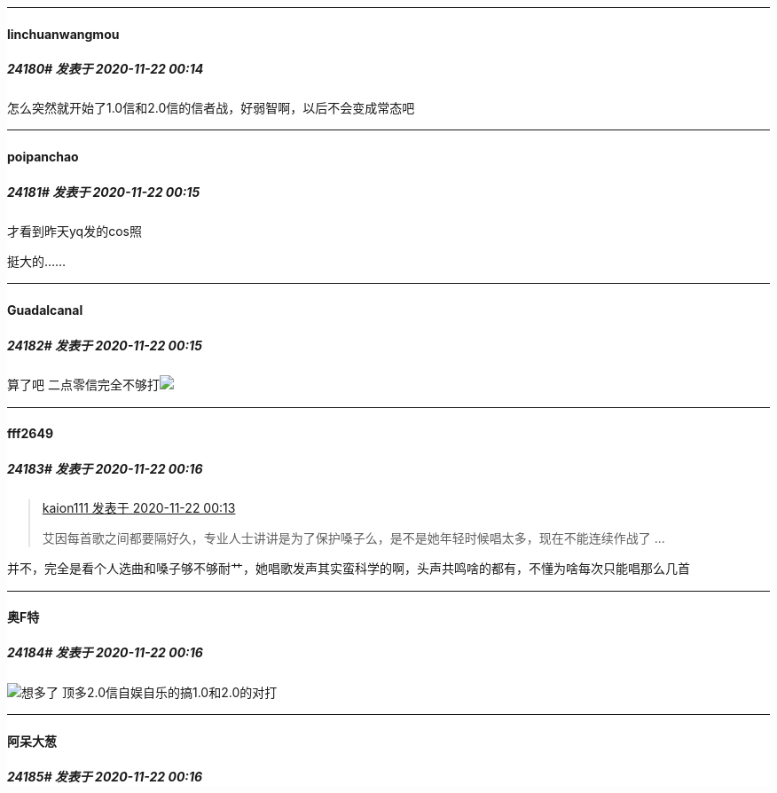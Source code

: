 
*****

####  linchuanwangmou  
##### 24180#       发表于 2020-11-22 00:14


怎么突然就开始了1.0信和2.0信的信者战，好弱智啊，以后不会变成常态吧


*****

####  poipanchao  
##### 24181#       发表于 2020-11-22 00:15


才看到昨天yq发的cos照

挺大的……


*****

####  Guadalcanal  
##### 24182#       发表于 2020-11-22 00:15


算了吧 二点零信完全不够打<img src="https://static.saraba1st.com/image/smiley/face2017/037.png" referrerpolicy="no-referrer">


*****

####  fff2649  
##### 24183#       发表于 2020-11-22 00:16


<blockquote><a href="httphttps://bbs.saraba1st.com/2b/forum.php?mod=redirect&amp;goto=findpost&amp;pid=49475893&amp;ptid=1969041" target="_blank">kaion111 发表于 2020-11-22 00:13</a>

艾因每首歌之间都要隔好久，专业人士讲讲是为了保护嗓子么，是不是她年轻时候唱太多，现在不能连续作战了 ...</blockquote>
并不，完全是看个人选曲和嗓子够不够耐艹，她唱歌发声其实蛮科学的啊，头声共鸣啥的都有，不懂为啥每次只能唱那么几首


*****

####  奥F特  
##### 24184#       发表于 2020-11-22 00:16


<img src="https://static.saraba1st.com/image/smiley/face2017/067.png" referrerpolicy="no-referrer">想多了 顶多2.0信自娱自乐的搞1.0和2.0的对打


*****

####  阿呆大葱  
##### 24185#       发表于 2020-11-22 00:16

